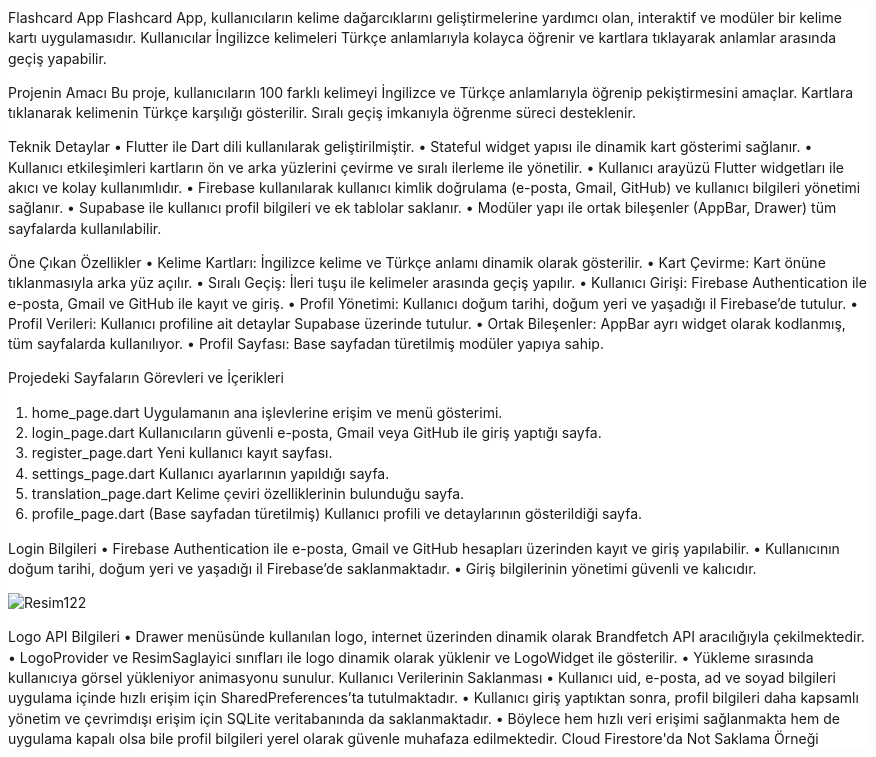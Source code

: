 Flashcard App
Flashcard App, kullanıcıların kelime dağarcıklarını geliştirmelerine yardımcı olan, interaktif ve modüler bir kelime kartı uygulamasıdır. Kullanıcılar İngilizce kelimeleri Türkçe anlamlarıyla kolayca öğrenir ve kartlara tıklayarak anlamlar arasında geçiş yapabilir.
 
Projenin Amacı
Bu proje, kullanıcıların 100 farklı kelimeyi İngilizce ve Türkçe anlamlarıyla öğrenip pekiştirmesini amaçlar. Kartlara tıklanarak kelimenin Türkçe karşılığı gösterilir. Sıralı geçiş imkanıyla öğrenme süreci desteklenir.
 
Teknik Detaylar
•	Flutter ile Dart dili kullanılarak geliştirilmiştir.
•	Stateful widget yapısı ile dinamik kart gösterimi sağlanır.
•	Kullanıcı etkileşimleri kartların ön ve arka yüzlerini çevirme ve sıralı ilerleme ile yönetilir.
•	Kullanıcı arayüzü Flutter widgetları ile akıcı ve kolay kullanımlıdır.
•	Firebase kullanılarak kullanıcı kimlik doğrulama (e-posta, Gmail, GitHub) ve kullanıcı bilgileri yönetimi sağlanır.
•	Supabase ile kullanıcı profil bilgileri ve ek tablolar saklanır.
•	Modüler yapı ile ortak bileşenler (AppBar, Drawer) tüm sayfalarda kullanılabilir.
 
Öne Çıkan Özellikler
•	Kelime Kartları: İngilizce kelime ve Türkçe anlamı dinamik olarak gösterilir.
•	Kart Çevirme: Kart önüne tıklanmasıyla arka yüz açılır.
•	Sıralı Geçiş: İleri tuşu ile kelimeler arasında geçiş yapılır.
•	Kullanıcı Girişi: Firebase Authentication ile e-posta, Gmail ve GitHub ile kayıt ve giriş.
•	Profil Yönetimi: Kullanıcı doğum tarihi, doğum yeri ve yaşadığı il Firebase’de tutulur.
•	Profil Verileri: Kullanıcı profiline ait detaylar Supabase üzerinde tutulur.
•	Ortak Bileşenler: AppBar ayrı widget olarak kodlanmış, tüm sayfalarda kullanılıyor.
•	Profil Sayfası: Base sayfadan türetilmiş modüler yapıya sahip.
 
Projedeki Sayfaların Görevleri ve İçerikleri
1.	home_page.dart
Uygulamanın ana işlevlerine erişim ve menü gösterimi.
2.	login_page.dart
Kullanıcıların güvenli e-posta, Gmail veya GitHub ile giriş yaptığı sayfa.
3.	register_page.dart
Yeni kullanıcı kayıt sayfası.
4.	settings_page.dart
Kullanıcı ayarlarının yapıldığı sayfa.
5.	translation_page.dart
Kelime çeviri özelliklerinin bulunduğu sayfa.
6.	profile_page.dart (Base sayfadan türetilmiş)
Kullanıcı profili ve detaylarının gösterildiği sayfa.
 
Login Bilgileri
•	Firebase Authentication ile e-posta, Gmail ve GitHub hesapları üzerinden kayıt ve giriş yapılabilir.
•	Kullanıcının doğum tarihi, doğum yeri ve yaşadığı il Firebase’de saklanmaktadır.
•	Giriş bilgilerinin yönetimi güvenli ve kalıcıdır.

 ![Resim122](https://github.com/user-attachments/assets/25c9f36f-8766-4d1e-9916-e014061b8b0e)

 
Logo API Bilgileri
•	Drawer menüsünde kullanılan logo, internet üzerinden dinamik olarak Brandfetch API aracılığıyla çekilmektedir.
•	LogoProvider ve ResimSaglayici sınıfları ile logo dinamik olarak yüklenir ve LogoWidget ile gösterilir.
•	Yükleme sırasında kullanıcıya görsel yükleniyor animasyonu sunulur.
Kullanıcı Verilerinin Saklanması
•	Kullanıcı uid, e-posta, ad ve soyad bilgileri uygulama içinde hızlı erişim için SharedPreferences’ta tutulmaktadır.
•	Kullanıcı giriş yaptıktan sonra, profil bilgileri daha kapsamlı yönetim ve çevrimdışı erişim için SQLite veritabanında da saklanmaktadır.
•	Böylece hem hızlı veri erişimi sağlanmakta hem de uygulama kapalı olsa bile profil bilgileri yerel olarak güvenle muhafaza edilmektedir.
Cloud Firestore'da Not Saklama Örneği